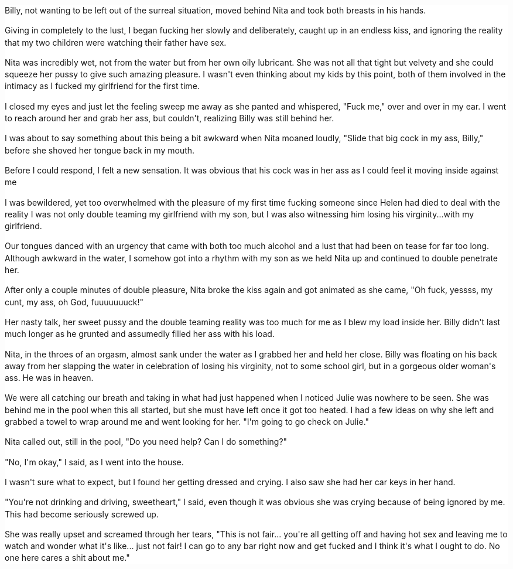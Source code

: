  Billy, not wanting to be left out of the surreal situation, moved behind Nita and took both breasts in his hands. 

 Giving in completely to the lust, I began fucking her slowly and deliberately, caught up in an endless kiss, and ignoring the reality that my two children were watching their father have sex. 

 Nita was incredibly wet, not from the water but from her own oily lubricant. She was not all that tight but velvety and she could squeeze her pussy to give such amazing pleasure. I wasn't even thinking about my kids by this point, both of them involved in the intimacy as I fucked my girlfriend for the first time. 

 I closed my eyes and just let the feeling sweep me away as she panted and whispered, "Fuck me," over and over in my ear. I went to reach around her and grab her ass, but couldn't, realizing Billy was still behind her. 

 I was about to say something about this being a bit awkward when Nita moaned loudly, "Slide that big cock in my ass, Billy," before she shoved her tongue back in my mouth. 

 Before I could respond, I felt a new sensation. It was obvious that his cock was in her ass as I could feel it moving inside against me 

 I was bewildered, yet too overwhelmed with the pleasure of my first time fucking someone since Helen had died to deal with the reality I was not only double teaming my girlfriend with my son, but I was also witnessing him losing his virginity...with my girlfriend. 

 Our tongues danced with an urgency that came with both too much alcohol and a lust that had been on tease for far too long. Although awkward in the water, I somehow got into a rhythm with my son as we held Nita up and continued to double penetrate her. 

 After only a couple minutes of double pleasure, Nita broke the kiss again and got animated as she came, "Oh fuck, yessss, my cunt, my ass, oh God, fuuuuuuuck!" 

 Her nasty talk, her sweet pussy and the double teaming reality was too much for me as I blew my load inside her. Billy didn't last much longer as he grunted and assumedly filled her ass with his load. 

 Nita, in the throes of an orgasm, almost sank under the water as I grabbed her and held her close. Billy was floating on his back away from her slapping the water in celebration of losing his virginity, not to some school girl, but in a gorgeous older woman's ass. He was in heaven. 

 We were all catching our breath and taking in what had just happened when I noticed Julie was nowhere to be seen. She was behind me in the pool when this all started, but she must have left once it got too heated. I had a few ideas on why she left and grabbed a towel to wrap around me and went looking for her. "I'm going to go check on Julie." 

 Nita called out, still in the pool, "Do you need help? Can I do something?" 

 "No, I'm okay," I said, as I went into the house. 

 I wasn't sure what to expect, but I found her getting dressed and crying. I also saw she had her car keys in her hand. 

 "You're not drinking and driving, sweetheart," I said, even though it was obvious she was crying because of being ignored by me. This had become seriously screwed up. 

 She was really upset and screamed through her tears, "This is not fair... you're all getting off and having hot sex and leaving me to watch and wonder what it's like... just not fair! I can go to any bar right now and get fucked and I think it's what I ought to do. No one here cares a shit about me." 
